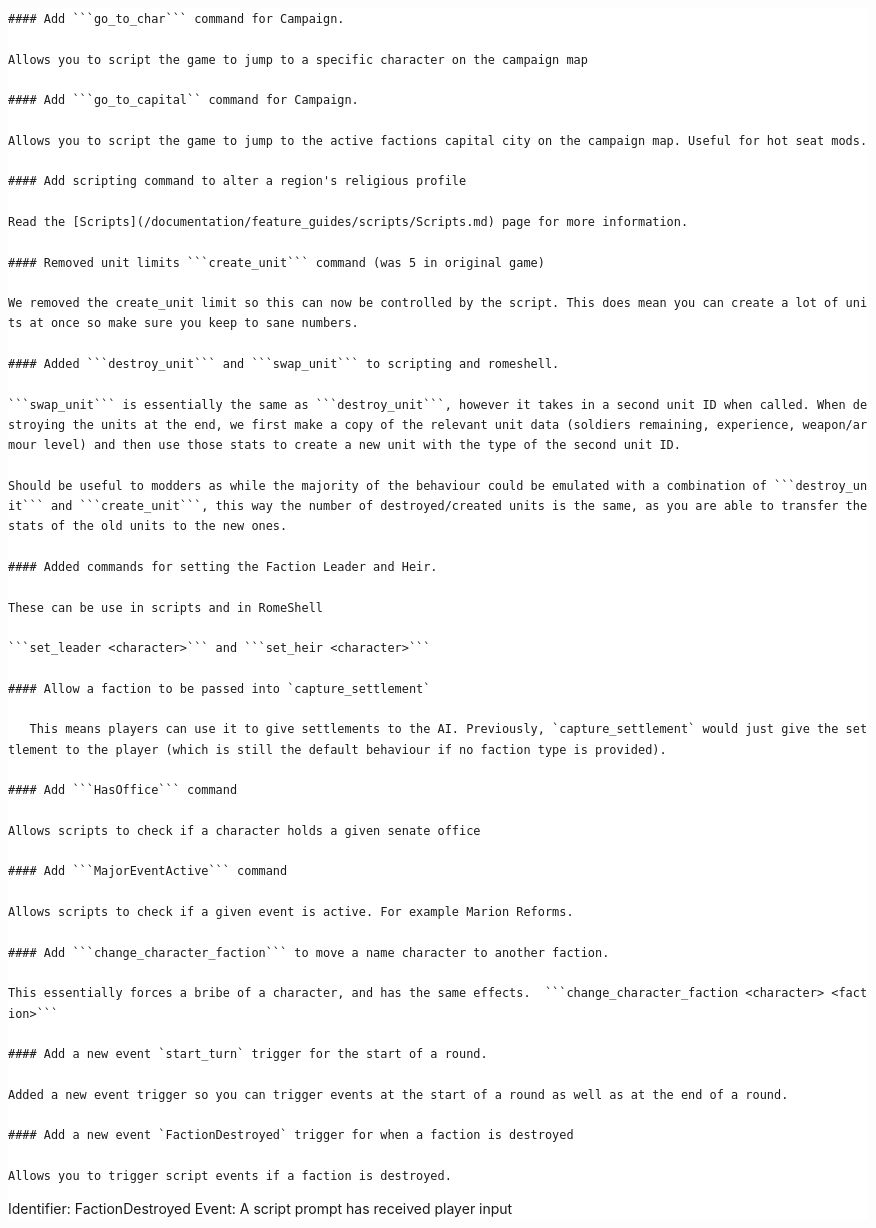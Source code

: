 ```
#### Add ```go_to_char``` command for Campaign.

Allows you to script the game to jump to a specific character on the campaign map

#### Add ```go_to_capital`` command for Campaign.

Allows you to script the game to jump to the active factions capital city on the campaign map. Useful for hot seat mods.

#### Add scripting command to alter a region's religious profile

Read the [Scripts](/documentation/feature_guides/scripts/Scripts.md) page for more information.

#### Removed unit limits ```create_unit``` command (was 5 in original game) 

We removed the create_unit limit so this can now be controlled by the script. This does mean you can create a lot of units at once so make sure you keep to sane numbers.

#### Added ```destroy_unit``` and ```swap_unit``` to scripting and romeshell.

```swap_unit``` is essentially the same as ```destroy_unit```, however it takes in a second unit ID when called. When destroying the units at the end, we first make a copy of the relevant unit data (soldiers remaining, experience, weapon/armour level) and then use those stats to create a new unit with the type of the second unit ID.  

Should be useful to modders as while the majority of the behaviour could be emulated with a combination of ```destroy_unit``` and ```create_unit```, this way the number of destroyed/created units is the same, as you are able to transfer the stats of the old units to the new ones.
 
#### Added commands for setting the Faction Leader and Heir. 

These can be use in scripts and in RomeShell

```set_leader <character>``` and ```set_heir <character>```

#### Allow a faction to be passed into `capture_settlement` 
   
   This means players can use it to give settlements to the AI. Previously, `capture_settlement` would just give the settlement to the player (which is still the default behaviour if no faction type is provided).

#### Add ```HasOffice``` command 

Allows scripts to check if a character holds a given senate office

#### Add ```MajorEventActive``` command 

Allows scripts to check if a given event is active. For example Marion Reforms.

#### Add ```change_character_faction``` to move a name character to another faction.

This essentially forces a bribe of a character, and has the same effects.  ```change_character_faction <character> <faction>```

#### Add a new event `start_turn` trigger for the start of a round.

Added a new event trigger so you can trigger events at the start of a round as well as at the end of a round.

#### Add a new event `FactionDestroyed` trigger for when a faction is destroyed

Allows you to trigger script events if a faction is destroyed.

```
Identifier:         FactionDestroyed
Event:              A script prompt has received player input